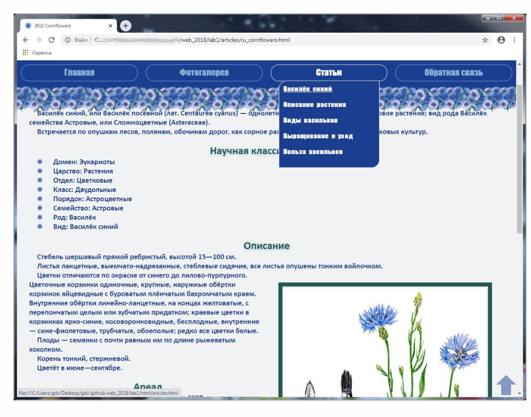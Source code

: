 <div style="text-align:center"><img alt="Картинка4" src="readme_images/04.jpg" width="100%" vspace="15" hspace="15"></div>
